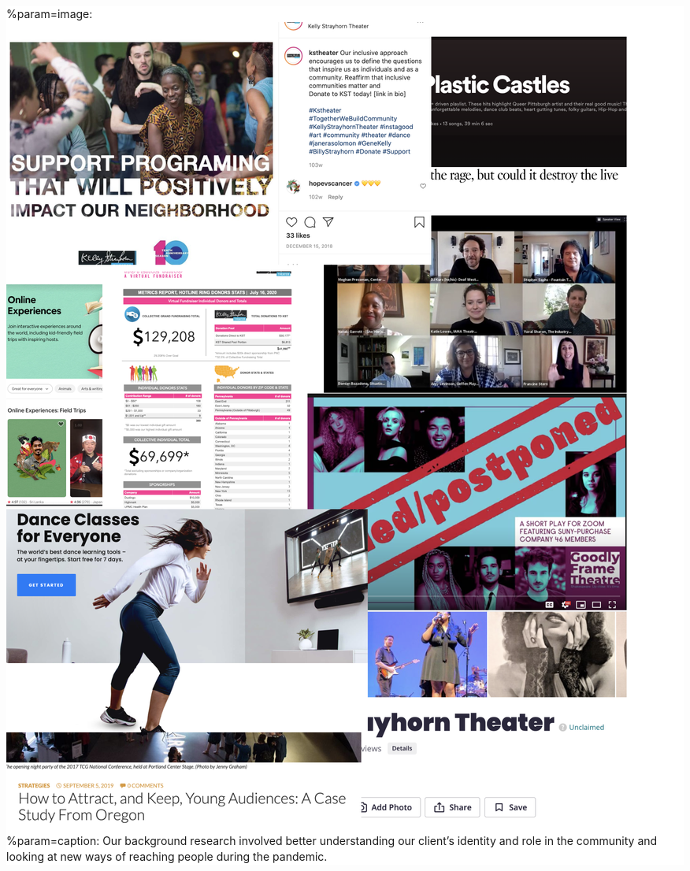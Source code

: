   %param=image:![Test](https://raw.githubusercontent.com/MHCI2021/kstkids/main/images/kst_background.png)
  %param=caption: Our background research involved better understanding our client’s identity and role in the community and looking at new ways of reaching people during the pandemic.
